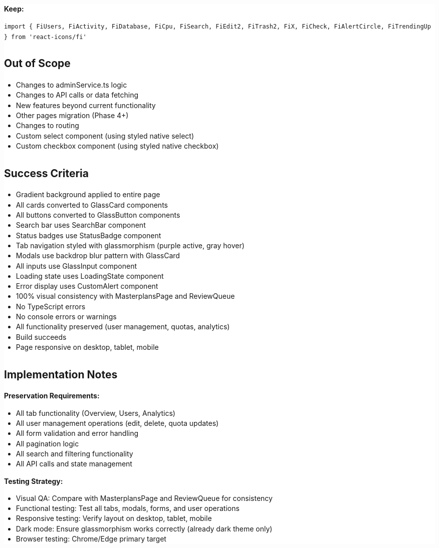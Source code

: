 **Keep:**
```tsx
import { FiUsers, FiActivity, FiDatabase, FiCpu, FiSearch, FiEdit2, FiTrash2, FiX, FiCheck, FiAlertCircle, FiTrendingUp } from 'react-icons/fi'
```

## Out of Scope

- Changes to adminService.ts logic
- Changes to API calls or data fetching
- New features beyond current functionality
- Other pages migration (Phase 4+)
- Changes to routing
- Custom select component (using styled native select)
- Custom checkbox component (using styled native checkbox)

## Success Criteria

- Gradient background applied to entire page
- All cards converted to GlassCard components
- All buttons converted to GlassButton components
- Search bar uses SearchBar component
- Status badges use StatusBadge component
- Tab navigation styled with glassmorphism (purple active, gray hover)
- Modals use backdrop blur pattern with GlassCard
- All inputs use GlassInput component
- Loading state uses LoadingState component
- Error display uses CustomAlert component
- 100% visual consistency with MasterplansPage and ReviewQueue
- No TypeScript errors
- No console errors or warnings
- All functionality preserved (user management, quotas, analytics)
- Build succeeds
- Page responsive on desktop, tablet, mobile

## Implementation Notes

**Preservation Requirements:**
- All tab functionality (Overview, Users, Analytics)
- All user management operations (edit, delete, quota updates)
- All form validation and error handling
- All pagination logic
- All search and filtering functionality
- All API calls and state management

**Testing Strategy:**
- Visual QA: Compare with MasterplansPage and ReviewQueue for consistency
- Functional testing: Test all tabs, modals, forms, and user operations
- Responsive testing: Verify layout on desktop, tablet, mobile
- Dark mode: Ensure glassmorphism works correctly (already dark theme only)
- Browser testing: Chrome/Edge primary target
